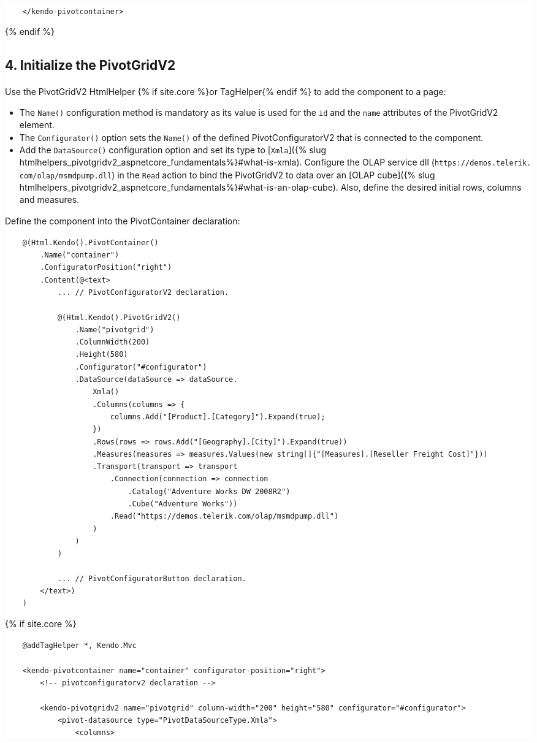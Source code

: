 ```TagHelper
    </kendo-pivotcontainer>
```
{% endif %}

## 4. Initialize the PivotGridV2

Use the PivotGridV2 HtmlHelper {% if site.core %}or TagHelper{% endif %} to add the component to a page:

* The `Name()` configuration method is mandatory as its value is used for the `id` and the `name` attributes of the PivotGridV2 element.
* The `Configurator()` option sets the `Name()` of the defined PivotConfiguratorV2 that is connected to the component.
* Add the `DataSource()` configuration option and set its type to [`Xmla`]({% slug htmlhelpers_pivotgridv2_aspnetcore_fundamentals%}#what-is-xmla). Configure the OLAP service dll (`https://demos.telerik.com/olap/msmdpump.dll`) in the `Read` action to bind the PivotGridV2 to data over an [OLAP cube]({% slug htmlhelpers_pivotgridv2_aspnetcore_fundamentals%}#what-is-an-olap-cube). Also, define the desired initial rows, columns and measures.

Define the component into the PivotContainer declaration:

```HtmlHelper
    @(Html.Kendo().PivotContainer()
        .Name("container")
        .ConfiguratorPosition("right")
        .Content(@<text>   
            ... // PivotConfiguratorV2 declaration.

            @(Html.Kendo().PivotGridV2()
                .Name("pivotgrid")
                .ColumnWidth(200)
                .Height(580)
                .Configurator("#configurator")
                .DataSource(dataSource => dataSource.
                    Xmla()
                    .Columns(columns => {
                        columns.Add("[Product].[Category]").Expand(true);
                    })
                    .Rows(rows => rows.Add("[Geography].[City]").Expand(true))
                    .Measures(measures => measures.Values(new string[]{"[Measures].[Reseller Freight Cost]"}))
                    .Transport(transport => transport
                        .Connection(connection => connection
                            .Catalog("Adventure Works DW 2008R2")
                            .Cube("Adventure Works"))
                        .Read("https://demos.telerik.com/olap/msmdpump.dll")
                    )
                )
            )

            ... // PivotConfiguratorButton declaration.
        </text>)
    )
```
{% if site.core %}
```TagHelper
    @addTagHelper *, Kendo.Mvc

    <kendo-pivotcontainer name="container" configurator-position="right">
        <!-- pivotconfiguratorv2 declaration -->

        <kendo-pivotgridv2 name="pivotgrid" column-width="200" height="580" configurator="#configurator">
            <pivot-datasource type="PivotDataSourceType.Xmla">
                <columns>
```
